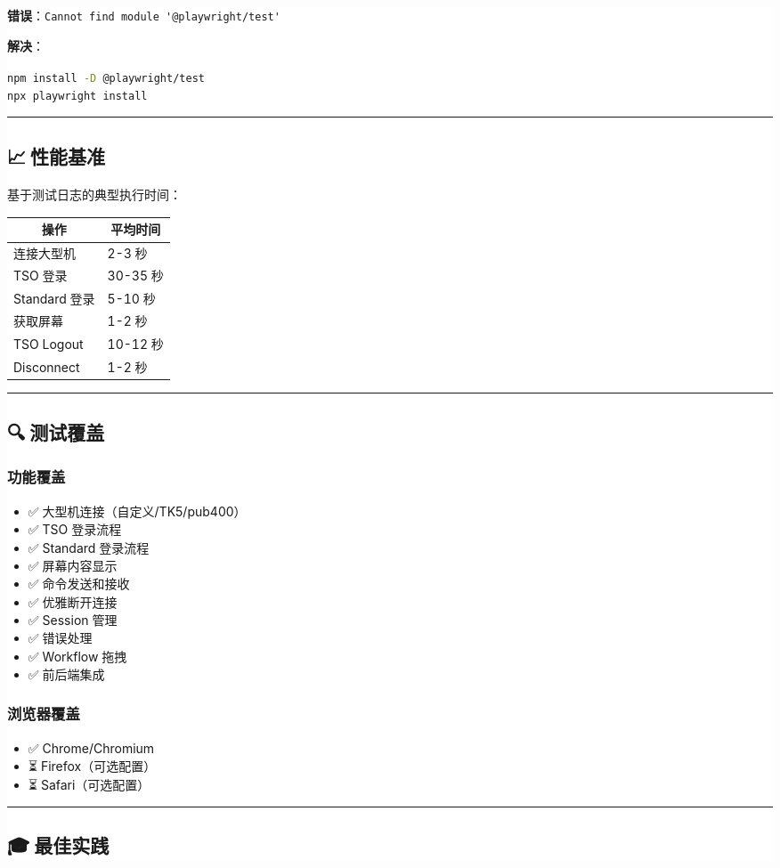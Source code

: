 **错误**：`Cannot find module '@playwright/test'`

**解决**：
```bash
npm install -D @playwright/test
npx playwright install
```

---

## 📈 性能基准

基于测试日志的典型执行时间：

| 操作 | 平均时间 |
|------|---------|
| 连接大型机 | 2-3 秒 |
| TSO 登录 | 30-35 秒 |
| Standard 登录 | 5-10 秒 |
| 获取屏幕 | 1-2 秒 |
| TSO Logout | 10-12 秒 |
| Disconnect | 1-2 秒 |

---

## 🔍 测试覆盖

### 功能覆盖

- ✅ 大型机连接（自定义/TK5/pub400）
- ✅ TSO 登录流程
- ✅ Standard 登录流程
- ✅ 屏幕内容显示
- ✅ 命令发送和接收
- ✅ 优雅断开连接
- ✅ Session 管理
- ✅ 错误处理
- ✅ Workflow 拖拽
- ✅ 前后端集成

### 浏览器覆盖

- ✅ Chrome/Chromium
- ⏳ Firefox（可选配置）
- ⏳ Safari（可选配置）

---

## 🎓 最佳实践
